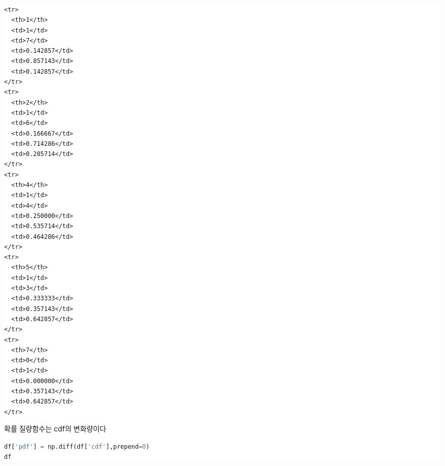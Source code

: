     <tr>
      <th>1</th>
      <td>1</td>
      <td>7</td>
      <td>0.142857</td>
      <td>0.857143</td>
      <td>0.142857</td>
    </tr>
    <tr>
      <th>2</th>
      <td>1</td>
      <td>6</td>
      <td>0.166667</td>
      <td>0.714286</td>
      <td>0.285714</td>
    </tr>
    <tr>
      <th>4</th>
      <td>1</td>
      <td>4</td>
      <td>0.250000</td>
      <td>0.535714</td>
      <td>0.464286</td>
    </tr>
    <tr>
      <th>5</th>
      <td>1</td>
      <td>3</td>
      <td>0.333333</td>
      <td>0.357143</td>
      <td>0.642857</td>
    </tr>
    <tr>
      <th>7</th>
      <td>0</td>
      <td>1</td>
      <td>0.000000</td>
      <td>0.357143</td>
      <td>0.642857</td>
    </tr>
  </tbody>
</table>
</div>

확률 질량함수는 cdf의 변화량이다

```python
df['pdf'] = np.diff(df['cdf'],prepend=0)
df
```

<div>
<style scoped>
    .dataframe tbody tr th:only-of-type {
        vertical-align: middle;
    }
